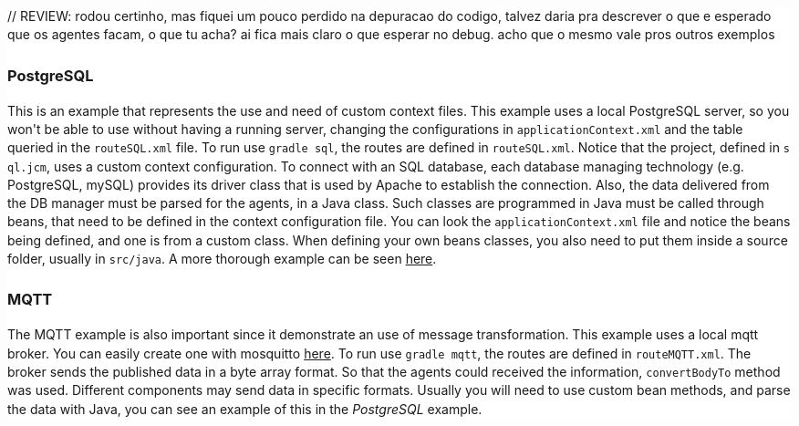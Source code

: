 // REVIEW: rodou certinho, mas fiquei um pouco perdido na depuracao do codigo, talvez daria pra descrever o que e esperado que os agentes facam, o que tu acha? ai fica mais claro o que esperar no debug. acho que o mesmo vale pros outros exemplos

### PostgreSQL
This is an example that represents the use and need of custom context files.
This example uses a local PostgreSQL server, so you won't be able to use without having a running server, changing the configurations in `applicationContext.xml` and the table queried in the `routeSQL.xml` file.
To run use `gradle sql`, the routes are defined in `routeSQL.xml`.
Notice that the project, defined in `sql.jcm`, uses a custom context configuration.
To connect with an SQL database, each database managing technology (e.g. PostgreSQL, mySQL) provides its driver class that is used by Apache to establish the connection. Also, the data delivered from the DB manager must be parsed for the agents, in a Java class.
Such classes are programmed in Java must be called through beans, that need to be defined in the context configuration file.
You can look the `applicationContext.xml` file and notice the beans being defined, and one is from a custom class. When defining your own beans classes, you also need to put them inside a source folder, usually in `src/java`.
A more thorough example can be seen [here](https://dzone.com/articles/data-transformation-csv-to-xml-using-apache-camel).

### MQTT

The MQTT example is also important since it demonstrate an use of message transformation.
This example uses a local mqtt broker. You can easily create one with mosquitto [here](http://mosquitto.org/).
To run use `gradle mqtt`, the routes are defined in `routeMQTT.xml`.
The broker sends the published data in a byte array format. So that the agents could received the information, `convertBodyTo` method was used.
Different components may send data in specific formats. Usually you will need to use custom bean methods, and parse the data with Java, you can see an example of this in the *PostgreSQL* example.
